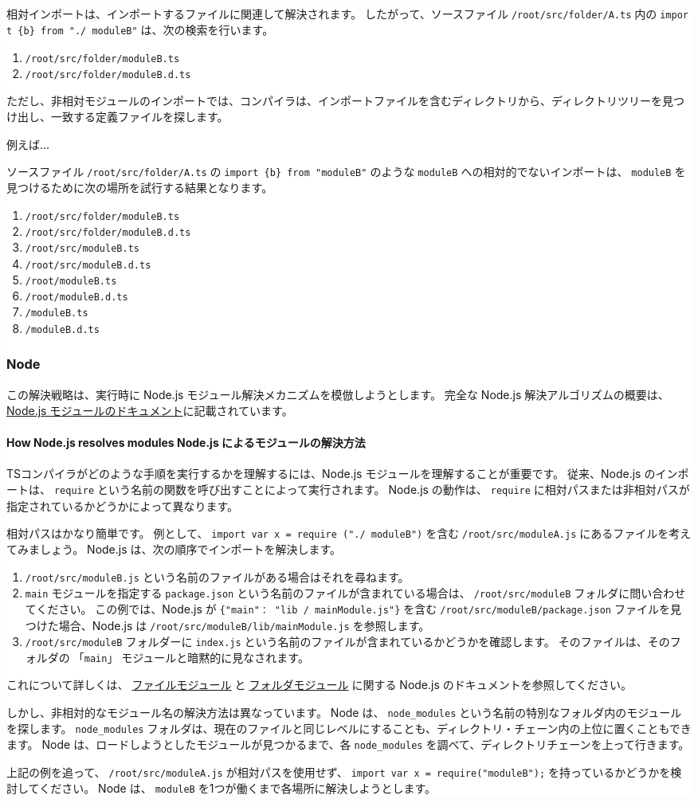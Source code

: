 相対インポートは、インポートするファイルに関連して解決されます。
したがって、ソースファイル `/root/src/folder/A.ts` 内の `import {b} from "./ moduleB"` は、次の検索を行います。

1. `/root/src/folder/moduleB.ts`
1. `/root/src/folder/moduleB.d.ts`

ただし、非相対モジュールのインポートでは、コンパイラは、インポートファイルを含むディレクトリから、ディレクトリツリーを見つけ出し、一致する定義ファイルを探します。

例えば…

ソースファイル `/root/src/folder/A.ts` の `import {b} from "moduleB"` のような `moduleB` への相対的でないインポートは、 `moduleB` を見つけるために次の場所を試行する結果となります。

1. `/root/src/folder/moduleB.ts`
1. `/root/src/folder/moduleB.d.ts`
1. `/root/src/moduleB.ts`
1. `/root/src/moduleB.d.ts`
1. `/root/moduleB.ts`
1. `/root/moduleB.d.ts`
1. `/moduleB.ts`
1. `/moduleB.d.ts`


### Node

この解決戦略は、実行時に Node.js モジュール解決メカニズムを模倣しようとします。 
完全な Node.js 解決アルゴリズムの概要は、[Node.js モジュールのドキュメント](https://nodejs.org/api/modules.html#modules_all_together)に記載されています。

#### How Node.js resolves modules Node.js によるモジュールの解決方法

TSコンパイラがどのような手順を実行するかを理解するには、Node.js モジュールを理解することが重要です。
従来、Node.js のインポートは、 `require` という名前の関数を呼び出すことによって実行されます。
Node.js の動作は、 `require` に相対パスまたは非相対パスが指定されているかどうかによって異なります。

相対パスはかなり簡単です。 
例として、 `import var x = require ("./ moduleB")` を含む `/root/src/moduleA.js` にあるファイルを考えてみましょう。 
Node.js は、次の順序でインポートを解決します。

1. `/root/src/moduleB.js` という名前のファイルがある場合はそれを尋ねます。
1. `main` モジュールを指定する `package.json` という名前のファイルが含まれている場合は、 `/root/src/moduleB` フォルダに問い合わせてください。
この例では、Node.js が `{"main"： "lib / mainModule.js"}` を含む `/root/src/moduleB/package.json` ファイルを見つけた場合、Node.js は `/root/src/moduleB/lib/mainModule.js` を参照します。
1. `/root/src/moduleB` フォルダーに `index.js` という名前のファイルが含まれているかどうかを確認します。
そのファイルは、そのフォルダの 「`main`」 モジュールと暗黙的に見なされます。

これについて詳しくは、 [ファイルモジュール](https://nodejs.org/api/modules.html#modules_file_modules) と [フォルダモジュール](https://nodejs.org/api/modules.html#modules_folders_as_modules) に関する Node.js のドキュメントを参照してください。

しかし、非相対的なモジュール名の解決方法は異なっています。
Node は、 `node_modules` という名前の特別なフォルダ内のモジュールを探します。
`node_modules` フォルダは、現在のファイルと同じレベルにすることも、ディレクトリ・チェーン内の上位に置くこともできます。
Node は、ロードしようとしたモジュールが見つかるまで、各 `node_modules` を調べて、ディレクトリチェーンを上って行きます。

上記の例を追って、 `/root/src/moduleA.js` が相対パスを使用せず、 `import var x = require("moduleB");` を持っているかどうかを検討してください。
Node は、 `moduleB` を1つが働くまで各場所に解決しようとします。
